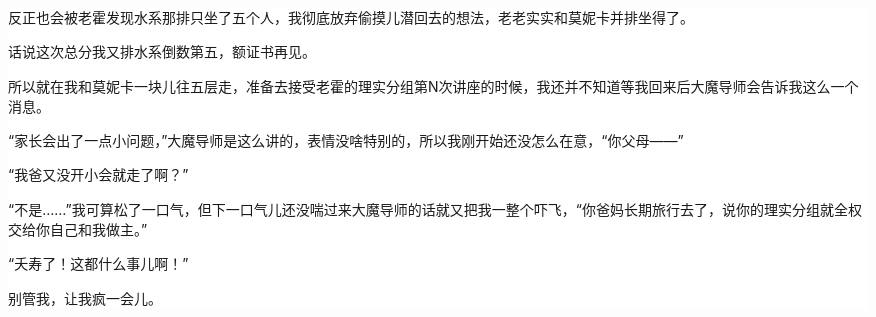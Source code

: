反正也会被老霍发现水系那排只坐了五个人，我彻底放弃偷摸儿潜回去的想法，老老实实和莫妮卡并排坐得了。

话说这次总分我又排水系倒数第五，额证书再见。

所以就在我和莫妮卡一块儿往五层走，准备去接受老霍的理实分组第N次讲座的时候，我还并不知道等我回来后大魔导师会告诉我这么一个消息。

“家长会出了一点小问题，”大魔导师是这么讲的，表情没啥特别的，所以我刚开始还没怎么在意，“你父母——”

“我爸又没开小会就走了啊？”

“不是……”我可算松了一口气，但下一口气儿还没喘过来大魔导师的话就又把我一整个吓飞，“你爸妈长期旅行去了，说你的理实分组就全权交给你自己和我做主。”

“夭寿了！这都什么事儿啊！”

别管我，让我疯一会儿。
